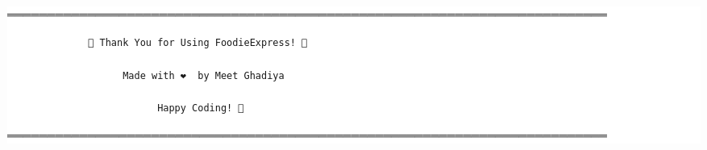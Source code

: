 ═══════════════════════════════════════════════════════════════════════════

                  🍕 Thank You for Using FoodieExpress! 🤖

                        Made with ❤️  by Meet Ghadiya

                              Happy Coding! 🚀

═══════════════════════════════════════════════════════════════════════════
